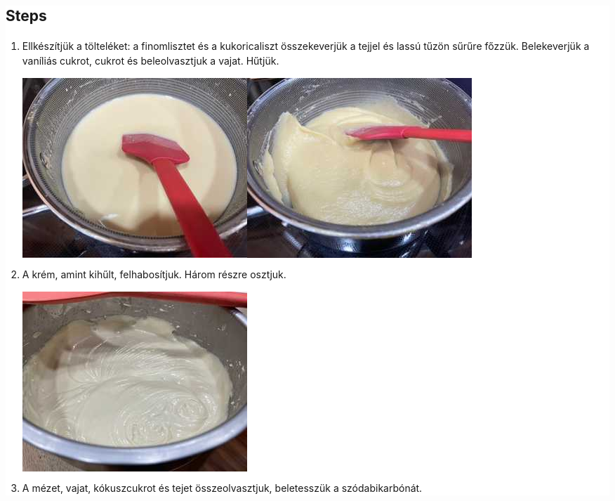 ## Steps

1. Ellkészítjük a tölteléket: a finomlisztet és a kukoricaliszt összekeverjük a tejjel és lassú tűzön sűrűre főzzük. Belekeverjük a vaníliás cukrot, cukrot és beleolvasztjuk a vajat. Hűtjük.
 
    <p><img width="320" height="256" align="left" src="/img/full/6de34712b0624d7967cde7f082122145f69c45d1.jpg"/></p><p><img width="320" height="256" align="left" src="/img/full/7ea004fa365c2d62d9f928f5751777daf5e34a99.jpg"/></p><div style="clear: both"/>

2. A krém, amint kihűlt, felhabosítjuk. Három részre osztjuk.
 
    <p><img width="320" height="256" align="left" src="/img/full/1383baa8adc2f35da2f27892b28f3e6568e43e30.jpg"/></p><div style="clear: both"/>

3. A mézet, vajat, kókuszcukrot és tejet összeolvasztjuk, beletesszük a szódabikarbónát.
 